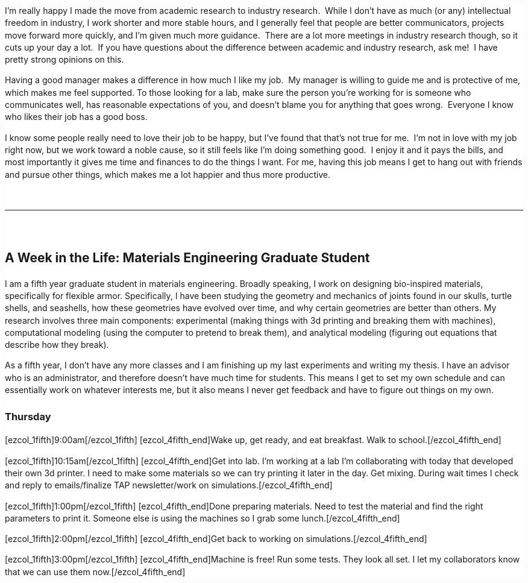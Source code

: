 I’m really happy I made the move from academic research to industry research.  While I don’t have as much (or any) intellectual freedom in industry, I work shorter and more stable hours, and I generally feel that people are better communicators, projects move forward more quickly, and I’m given much more guidance.  There are a lot more meetings in industry research though, so it cuts up your day a lot.  If you have questions about the difference between academic and industry research, ask me!  I have pretty strong opinions on this.

Having a good manager makes a difference in how much I like my job.  My manager is willing to guide me and is protective of me, which makes me feel supported. To those looking for a lab, make sure the person you’re working for is someone who communicates well, has reasonable expectations of you, and doesn’t blame you for anything that goes wrong.  Everyone I know who likes their job has a good boss.

I know some people really need to love their job to be happy, but I’ve found that that’s not true for me.  I’m not in love with my job right now, but we work toward a noble cause, so it still feels like I’m doing something good.  I enjoy it and it pays the bills, and most importantly it gives me time and finances to do the things I want. For me, having this job means I get to hang out with friends and pursue other things, which makes me a lot happier and thus more productive.

&nbsp;

<hr />

&nbsp;
<h2 id="Materials-Engineering-Graduate-Student"><strong>A Week in the Life: Materials Engineering Graduate Student</strong></h2>
I am a fifth year graduate student in materials engineering. Broadly speaking, I work on designing bio-inspired materials, specifically for flexible armor. Specifically, I have been studying the geometry and mechanics of joints found in our skulls, turtle shells, and seashells, how these geometries have evolved over time, and why certain geometries are better than others. My research involves three main components: experimental (making things with 3d printing and breaking them with machines), computational modeling (using the computer to pretend to break them), and analytical modeling (figuring out equations that describe how they break).

As a fifth year, I don’t have any more classes and I am finishing up my last experiments and writing my thesis. I have an advisor who is an administrator, and therefore doesn’t have much time for students. This means I get to set my own schedule and can essentially work on whatever interests me, but it also means I never get feedback and have to figure out things on my own.
<h3><strong>Thursday</strong></h3>
[ezcol_1fifth]9:00am[/ezcol_1fifth] [ezcol_4fifth_end]Wake up, get ready, and eat breakfast. Walk to school.[/ezcol_4fifth_end]

[ezcol_1fifth]10:15am[/ezcol_1fifth] [ezcol_4fifth_end]Get into lab. I’m working at a lab I’m collaborating with today that developed their own 3d printer. I need to make some materials so we can try printing it later in the day. Get mixing. During wait times I check and reply to emails/finalize TAP newsletter/work on simulations.[/ezcol_4fifth_end]

[ezcol_1fifth]1:00pm[/ezcol_1fifth] [ezcol_4fifth_end]Done preparing materials. Need to test the material and find the right parameters to print it. Someone else is using the machines so I grab some lunch.[/ezcol_4fifth_end]

[ezcol_1fifth]2:00pm[/ezcol_1fifth] [ezcol_4fifth_end]Get back to working on simulations.[/ezcol_4fifth_end]

[ezcol_1fifth]3:00pm[/ezcol_1fifth] [ezcol_4fifth_end]Machine is free! Run some tests. They look all set. I let my collaborators know that we can use them now.[/ezcol_4fifth_end]
